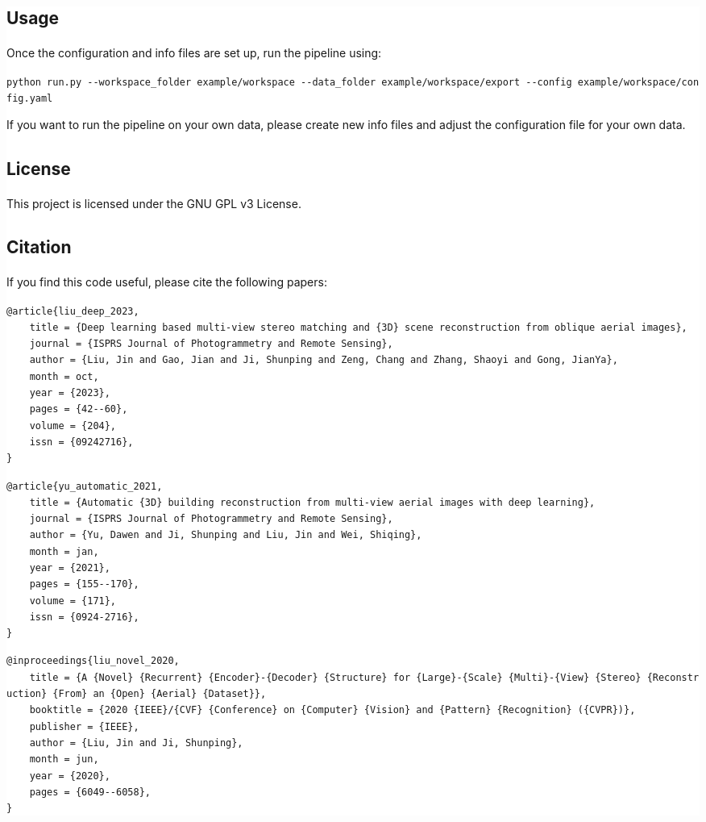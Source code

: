 

## Usage
Once the configuration and info files are set up, run the pipeline using:
```
python run.py --workspace_folder example/workspace --data_folder example/workspace/export --config example/workspace/config.yaml
```

If you want to run the pipeline on your own data, please create new info files and adjust the configuration file for your own data.


## License
This project is licensed under the GNU GPL v3 License.


## Citation
If you find this code useful, please cite the following papers:
```
@article{liu_deep_2023,
	title = {Deep learning based multi-view stereo matching and {3D} scene reconstruction from oblique aerial images},
	journal = {ISPRS Journal of Photogrammetry and Remote Sensing},
	author = {Liu, Jin and Gao, Jian and Ji, Shunping and Zeng, Chang and Zhang, Shaoyi and Gong, JianYa},
	month = oct,
	year = {2023},
	pages = {42--60},
	volume = {204},
	issn = {09242716},
}
```
```
@article{yu_automatic_2021,
	title = {Automatic {3D} building reconstruction from multi-view aerial images with deep learning},
	journal = {ISPRS Journal of Photogrammetry and Remote Sensing},
	author = {Yu, Dawen and Ji, Shunping and Liu, Jin and Wei, Shiqing},
	month = jan,
	year = {2021},
	pages = {155--170},
	volume = {171},
	issn = {0924-2716},
}
```
```
@inproceedings{liu_novel_2020,
	title = {A {Novel} {Recurrent} {Encoder}-{Decoder} {Structure} for {Large}-{Scale} {Multi}-{View} {Stereo} {Reconstruction} {From} an {Open} {Aerial} {Dataset}},
	booktitle = {2020 {IEEE}/{CVF} {Conference} on {Computer} {Vision} and {Pattern} {Recognition} ({CVPR})},
	publisher = {IEEE},
	author = {Liu, Jin and Ji, Shunping},
	month = jun,
	year = {2020},
	pages = {6049--6058},
}
```
